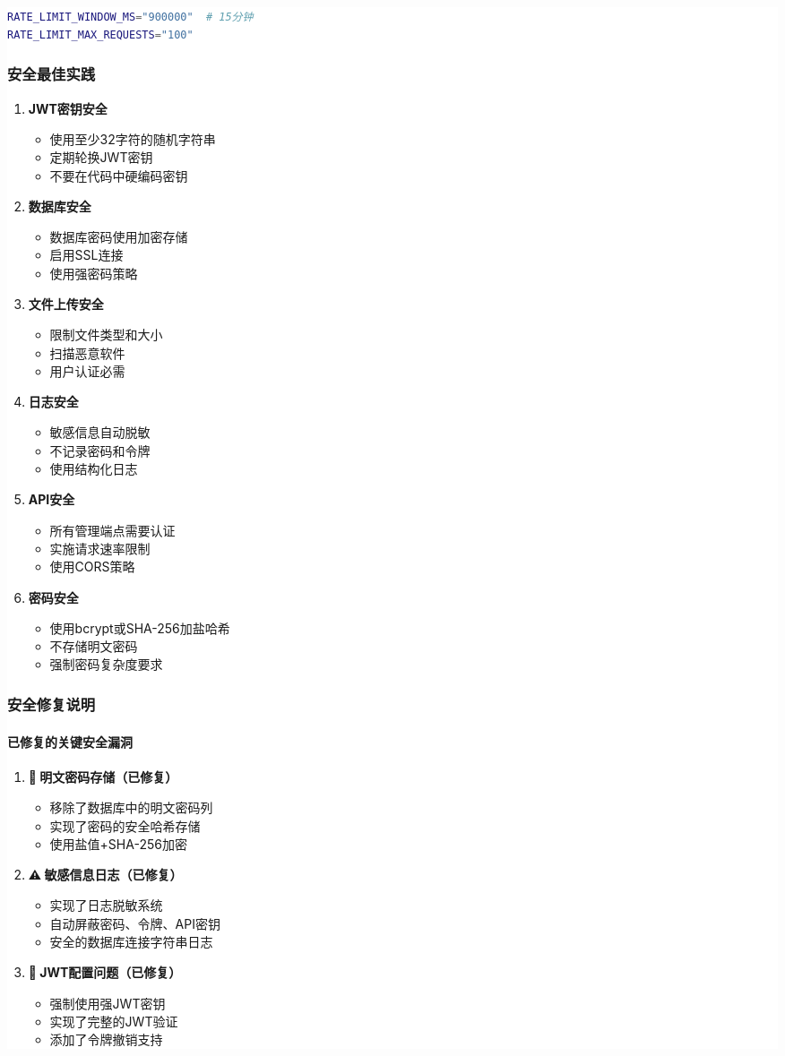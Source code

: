 ```bash
RATE_LIMIT_WINDOW_MS="900000"  # 15分钟
RATE_LIMIT_MAX_REQUESTS="100"
```

### 安全最佳实践

1. **JWT密钥安全**
   - 使用至少32字符的随机字符串
   - 定期轮换JWT密钥
   - 不要在代码中硬编码密钥

2. **数据库安全**
   - 数据库密码使用加密存储
   - 启用SSL连接
   - 使用强密码策略

3. **文件上传安全**
   - 限制文件类型和大小
   - 扫描恶意软件
   - 用户认证必需

4. **日志安全**
   - 敏感信息自动脱敏
   - 不记录密码和令牌
   - 使用结构化日志

5. **API安全**
   - 所有管理端点需要认证
   - 实施请求速率限制
   - 使用CORS策略

6. **密码安全**
   - 使用bcrypt或SHA-256加盐哈希
   - 不存储明文密码
   - 强制密码复杂度要求

### 安全修复说明

#### 已修复的关键安全漏洞

1. **🚨 明文密码存储（已修复）**
   - 移除了数据库中的明文密码列
   - 实现了密码的安全哈希存储
   - 使用盐值+SHA-256加密

2. **⚠️ 敏感信息日志（已修复）**
   - 实现了日志脱敏系统
   - 自动屏蔽密码、令牌、API密钥
   - 安全的数据库连接字符串日志

3. **🔐 JWT配置问题（已修复）**
   - 强制使用强JWT密钥
   - 实现了完整的JWT验证
   - 添加了令牌撤销支持
